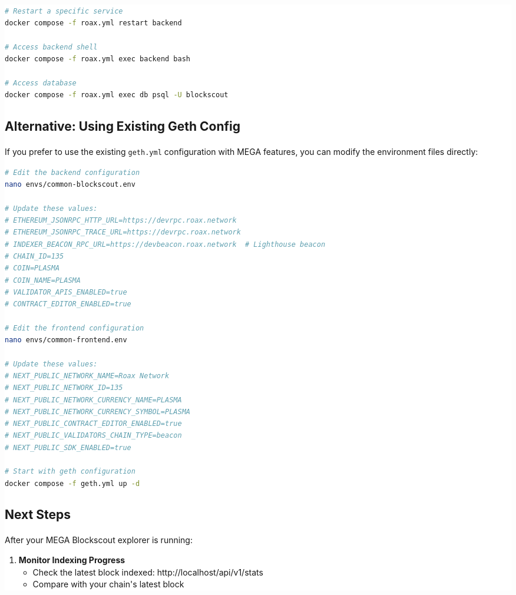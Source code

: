 ```bash
# Restart a specific service
docker compose -f roax.yml restart backend

# Access backend shell
docker compose -f roax.yml exec backend bash

# Access database
docker compose -f roax.yml exec db psql -U blockscout
```

## Alternative: Using Existing Geth Config

If you prefer to use the existing `geth.yml` configuration with MEGA features, you can modify the environment files directly:

```bash
# Edit the backend configuration
nano envs/common-blockscout.env

# Update these values:
# ETHEREUM_JSONRPC_HTTP_URL=https://devrpc.roax.network
# ETHEREUM_JSONRPC_TRACE_URL=https://devrpc.roax.network
# INDEXER_BEACON_RPC_URL=https://devbeacon.roax.network  # Lighthouse beacon
# CHAIN_ID=135
# COIN=PLASMA
# COIN_NAME=PLASMA
# VALIDATOR_APIS_ENABLED=true
# CONTRACT_EDITOR_ENABLED=true

# Edit the frontend configuration
nano envs/common-frontend.env

# Update these values:
# NEXT_PUBLIC_NETWORK_NAME=Roax Network
# NEXT_PUBLIC_NETWORK_ID=135
# NEXT_PUBLIC_NETWORK_CURRENCY_NAME=PLASMA
# NEXT_PUBLIC_NETWORK_CURRENCY_SYMBOL=PLASMA
# NEXT_PUBLIC_CONTRACT_EDITOR_ENABLED=true
# NEXT_PUBLIC_VALIDATORS_CHAIN_TYPE=beacon
# NEXT_PUBLIC_SDK_ENABLED=true

# Start with geth configuration
docker compose -f geth.yml up -d
```

## Next Steps

After your MEGA Blockscout explorer is running:

1. **Monitor Indexing Progress**
   - Check the latest block indexed: http://localhost/api/v1/stats
   - Compare with your chain's latest block
